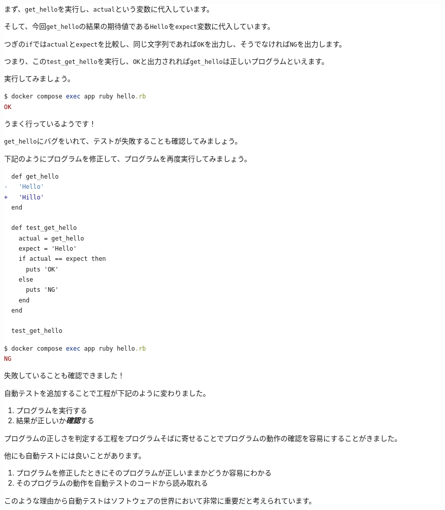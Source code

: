 まず、`get_hello`を実行し、`actual`という変数に代入しています。

そして、今回`get_hello`の結果の期待値である`Hello`を`expect`変数に代入しています。

つぎの`if`では`actual`と`expect`を比較し、同じ文字列であれば`OK`を出力し、そうでなければ`NG`を出力します。

つまり、この`test_get_hello`を実行し、`OK`と出力されれば`get_hello`は正しいプログラムといえます。

実行してみましょう。

```rb
$ docker compose exec app ruby hello.rb
OK
```

うまく行っているようです！

`get_hello`にバグをいれて、テストが失敗することも確認してみましょう。

下記のようにプログラムを修正して、プログラムを再度実行してみましょう。

```diff
  def get_hello
-   'Hello'
+   'Hillo'
  end

  def test_get_hello
    actual = get_hello
    expect = 'Hello'
    if actual == expect then
      puts 'OK'
    else
      puts 'NG'
    end
  end

  test_get_hello
```

```rb
$ docker compose exec app ruby hello.rb
NG
```

失敗していることも確認できました！

自動テストを追加することで工程が下記のように変わりました。

1. プログラムを実行する
2. 結果が正しいか***確認***する

プログラムの正しさを判定する工程をプログラムそばに寄せることでプログラムの動作の確認を容易にすることがきました。

他にも自動テストには良いことがあります。

1. プログラムを修正したときにそのプログラムが正しいままかどうか容易にわかる
2. そのプログラムの動作を自動テストのコードから読み取れる

このような理由から自動テストはソフトウェアの世界において非常に重要だと考えられています。

